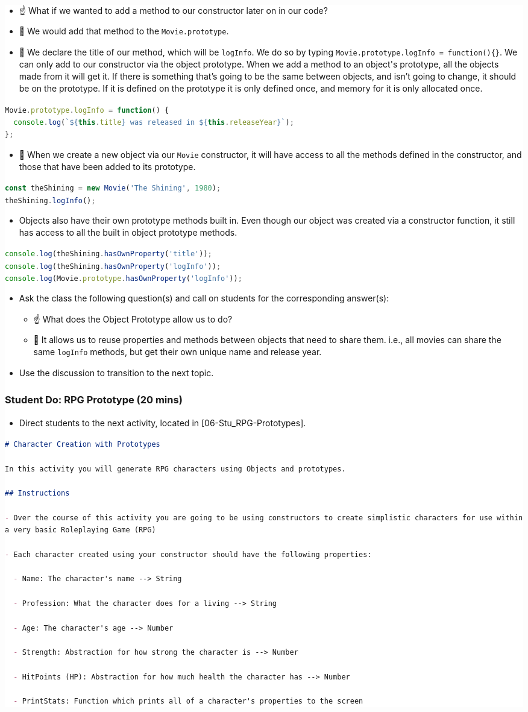   - ☝️ What if we wanted to add a method to our constructor later on in our code?

  - 🙋 We would add that method to the `Movie.prototype`.

  - 🔑 We declare the title of our method, which will be `logInfo`. We do so by typing `Movie.prototype.logInfo = function(){}`. We can only add to our constructor via the object prototype. When we add a method to an object's prototype, all the objects made from it will get it. If there is something that’s going to be the same between objects, and isn’t going to change, it should be on the prototype. If it is defined on the prototype it is only defined once, and memory for it is only allocated once.

  ```js
  Movie.prototype.logInfo = function() {
    console.log(`${this.title} was released in ${this.releaseYear}`);
  };
  ```

  - 🔑 When we create a new object via our `Movie` constructor, it will have access to all the methods defined in the constructor, and those that have been added to its prototype.

  ```js
  const theShining = new Movie('The Shining', 1980);
  theShining.logInfo();
  ```

  - Objects also have their own prototype methods built in. Even though our object was created via a constructor function, it still has access to all the built in object prototype methods.

  ```js
  console.log(theShining.hasOwnProperty('title'));
  console.log(theShining.hasOwnProperty('logInfo'));
  console.log(Movie.prototype.hasOwnProperty('logInfo'));
  ```

- Ask the class the following question(s) and call on students for the corresponding answer(s):

  - ☝️ What does the Object Prototype allow us to do?

  - 🙋 It allows us to reuse properties and methods between objects that need to share them. i.e., all movies can share the same `logInfo` methods, but get their own unique name and release year.

- Use the discussion to transition to the next topic.

### Student Do: RPG Prototype (20 mins)

- Direct students to the next activity, located in [06-Stu_RPG-Prototypes].

```md
# Character Creation with Prototypes

In this activity you will generate RPG characters using Objects and prototypes.

## Instructions

- Over the course of this activity you are going to be using constructors to create simplistic characters for use within a very basic Roleplaying Game (RPG)

- Each character created using your constructor should have the following properties:

  - Name: The character's name --> String

  - Profession: What the character does for a living --> String

  - Age: The character's age --> Number

  - Strength: Abstraction for how strong the character is --> Number

  - HitPoints (HP): Abstraction for how much health the character has --> Number

  - PrintStats: Function which prints all of a character's properties to the screen

```